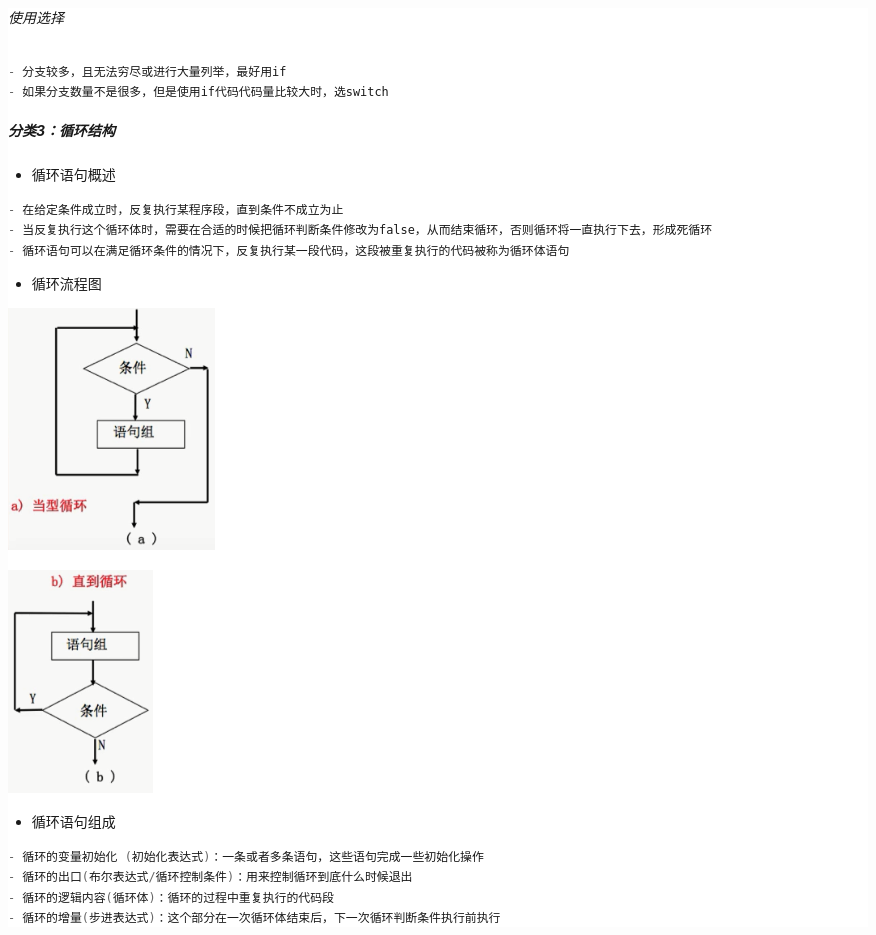 ###### 使用选择

```java
- 分支较多，且无法穷尽或进行大量列举，最好用if
- 如果分支数量不是很多，但是使用if代码代码量比较大时，选switch
```



##### 分类3：循环结构

- 循环语句概述

```java
- 在给定条件成立时，反复执行某程序段，直到条件不成立为止
- 当反复执行这个循环体时，需要在合适的时候把循环判断条件修改为false，从而结束循环，否则循环将一直执行下去，形成死循环
- 循环语句可以在满足循环条件的情况下，反复执行某一段代码，这段被重复执行的代码被称为循环体语句
```

- 循环流程图

![img](image/0017.jpg)



![img](image/0018.jpg)



- 循环语句组成

```java
- 循环的变量初始化 (初始化表达式)：一条或者多条语句，这些语句完成一些初始化操作
- 循环的出口(布尔表达式/循环控制条件)：用来控制循环到底什么时候退出
- 循环的逻辑内容(循环体)：循环的过程中重复执行的代码段
- 循环的增量(步进表达式)：这个部分在一次循环体结束后，下一次循环判断条件执行前执行
```
